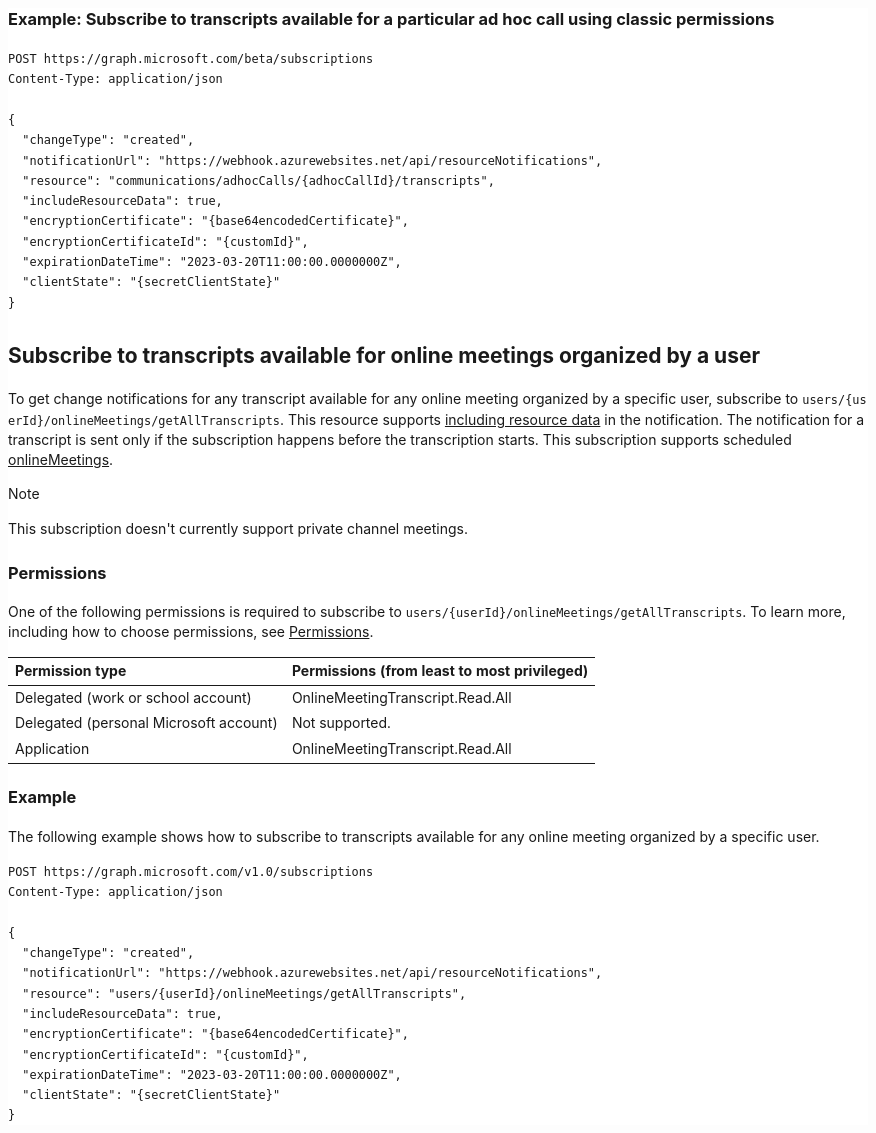 ### Example: Subscribe to transcripts available for a particular ad hoc call using classic permissions


```http
POST https://graph.microsoft.com/beta/subscriptions
Content-Type: application/json

{
  "changeType": "created",
  "notificationUrl": "https://webhook.azurewebsites.net/api/resourceNotifications",
  "resource": "communications/adhocCalls/{adhocCallId}/transcripts",
  "includeResourceData": true,
  "encryptionCertificate": "{base64encodedCertificate}",
  "encryptionCertificateId": "{customId}",
  "expirationDateTime": "2023-03-20T11:00:00.0000000Z",
  "clientState": "{secretClientState}"
}
```

## Subscribe to transcripts available for online meetings organized by a user

To get change notifications for any transcript available for any online meeting organized by a specific user, subscribe to `users/{userId}/onlineMeetings/getAllTranscripts`. This resource supports [including resource data](change-notifications-with-resource-data.md) in the notification. The notification for a transcript is sent only if the subscription happens before the transcription starts. This subscription supports scheduled [onlineMeetings](/graph/api/resources/onlinemeeting).

> [!NOTE]
> This subscription doesn't currently support private channel meetings.

### Permissions

One of the following permissions is required to subscribe to `users/{userId}/onlineMeetings/getAllTranscripts`. To learn more, including how to choose permissions, see [Permissions](/graph/permissions-reference).

| Permission type                        | Permissions (from least to most privileged) |
| :------------------------------------- | :------------------------------------------ |
| Delegated (work or school account)     | OnlineMeetingTranscript.Read.All            |
| Delegated (personal Microsoft account) | Not supported.                              |
| Application                            | OnlineMeetingTranscript.Read.All            |

### Example

The following example shows how to subscribe to transcripts available for any online meeting organized by a specific user.


```http
POST https://graph.microsoft.com/v1.0/subscriptions
Content-Type: application/json

{
  "changeType": "created",
  "notificationUrl": "https://webhook.azurewebsites.net/api/resourceNotifications",
  "resource": "users/{userId}/onlineMeetings/getAllTranscripts",
  "includeResourceData": true,
  "encryptionCertificate": "{base64encodedCertificate}",
  "encryptionCertificateId": "{customId}",
  "expirationDateTime": "2023-03-20T11:00:00.0000000Z",
  "clientState": "{secretClientState}"
}
```